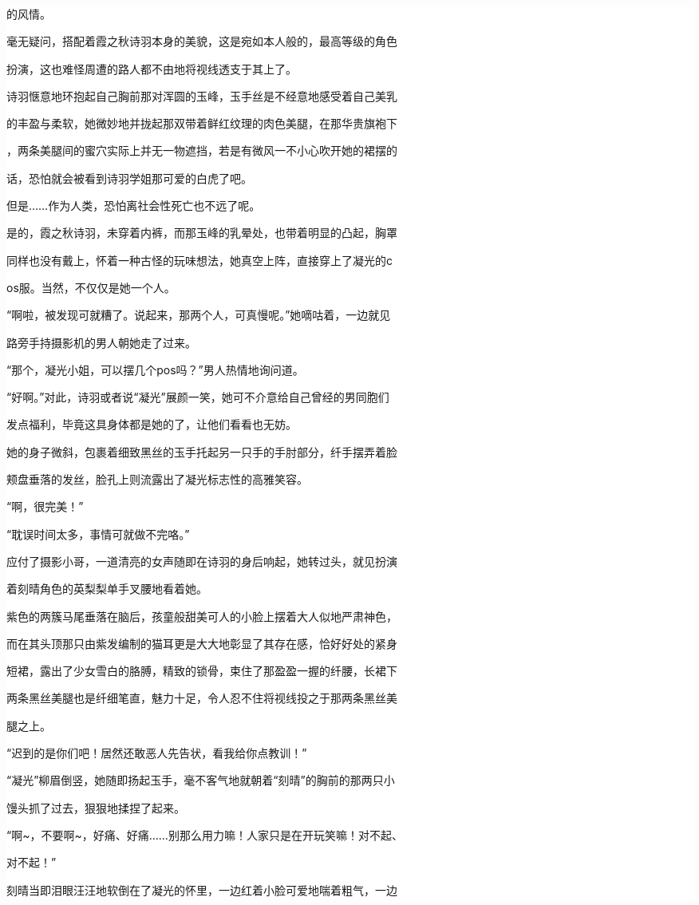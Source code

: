 的风情。

毫无疑问，搭配着霞之秋诗羽本身的美貌，这是宛如本人般的，最高等级的角色

扮演，这也难怪周遭的路人都不由地将视线透支于其上了。

诗羽惬意地环抱起自己胸前那对浑圆的玉峰，玉手丝是不经意地感受着自己美乳

的丰盈与柔软，她微妙地并拢起那双带着鲜红纹理的肉色美腿，在那华贵旗袍下

，两条美腿间的蜜穴实际上并无一物遮挡，若是有微风一不小心吹开她的裙摆的

话，恐怕就会被看到诗羽学姐那可爱的白虎了吧。

但是……作为人类，恐怕离社会性死亡也不远了呢。

是的，霞之秋诗羽，未穿着内裤，而那玉峰的乳晕处，也带着明显的凸起，胸罩

同样也没有戴上，怀着一种古怪的玩味想法，她真空上阵，直接穿上了凝光的c

os服。当然，不仅仅是她一个人。

“啊啦，被发现可就糟了。说起来，那两个人，可真慢呢。”她嘀咕着，一边就见

路旁手持摄影机的男人朝她走了过来。

“那个，凝光小姐，可以摆几个pos吗？”男人热情地询问道。

“好啊。”对此，诗羽或者说“凝光”展颜一笑，她可不介意给自己曾经的男同胞们

发点福利，毕竟这具身体都是她的了，让他们看看也无妨。

她的身子微斜，包裹着细致黑丝的玉手托起另一只手的手肘部分，纤手摆弄着脸

颊盘垂落的发丝，脸孔上则流露出了凝光标志性的高雅笑容。

“啊，很完美！”

“耽误时间太多，事情可就做不完咯。”

应付了摄影小哥，一道清亮的女声随即在诗羽的身后响起，她转过头，就见扮演

着刻晴角色的英梨梨单手叉腰地看着她。

紫色的两簇马尾垂落在脑后，孩童般甜美可人的小脸上摆着大人似地严肃神色，

而在其头顶那只由紫发编制的猫耳更是大大地彰显了其存在感，恰好好处的紧身

短裙，露出了少女雪白的胳膊，精致的锁骨，束住了那盈盈一握的纤腰，长裙下

两条黑丝美腿也是纤细笔直，魅力十足，令人忍不住将视线投之于那两条黑丝美

腿之上。

“迟到的是你们吧！居然还敢恶人先告状，看我给你点教训！”

“凝光”柳眉倒竖，她随即扬起玉手，毫不客气地就朝着“刻晴”的胸前的那两只小

馒头抓了过去，狠狠地揉捏了起来。

“啊~，不要啊~，好痛、好痛……别那么用力嘛！人家只是在开玩笑嘛！对不起、

对不起！”

刻晴当即泪眼汪汪地软倒在了凝光的怀里，一边红着小脸可爱地喘着粗气，一边
